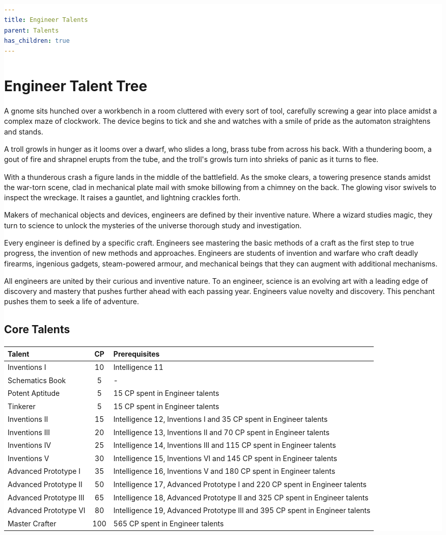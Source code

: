 ```yaml
---
title: Engineer Talents
parent: Talents
has_children: true
---
```


# Engineer Talent Tree

A gnome sits hunched over a workbench in a room cluttered with every sort of tool, carefully screwing a gear into place amidst a complex maze of clockwork. The device begins to tick and she and watches with a smile of pride as the automaton straightens and stands.

A troll growls in hunger as it looms over a dwarf, who slides a long, brass tube from across his back. With a thundering boom, a gout of fire and shrapnel erupts from the tube, and the troll's growls turn into shrieks of panic as it turns to flee.

With a thunderous crash a figure lands in the middle of the battlefield. As the smoke clears, a towering presence stands amidst the war-torn scene, clad in mechanical plate mail with smoke billowing from a chimney on the back. The glowing visor swivels to inspect the wreckage. It raises a gauntlet, and lightning crackles forth.

Makers of mechanical objects and devices, engineers are defined by their inventive nature. Where a wizard studies magic, they turn to science to unlock the mysteries of the universe thorough study and investigation.

Every engineer is defined by a specific craft. Engineers see mastering the basic methods of a craft as the first step to true progress, the invention of new methods and approaches. Engineers are students of invention and warfare who craft deadly firearms, ingenious gadgets, steam-powered armour, and mechanical beings that they can augment with additional mechanisms.

All engineers are united by their curious and inventive nature. To an engineer, science is an evolving art with a leading edge of discovery and mastery that pushes further ahead with each passing year. Engineers value novelty and discovery. This penchant pushes them to seek a life of adventure.


## Core Talents

| Talent | CP | Prerequisites |
|:-------|:--:|:--------------|
| Inventions I           |  10 | Intelligence 11 |
| Schematics Book        |   5 | - |
| Potent Aptitude        |   5 | 15 CP spent in Engineer talents |
| Tinkerer               |   5 | 15 CP spent in Engineer talents |
| Inventions II          |  15 | Intelligence 12, Inventions I and 35 CP spent in Engineer talents |
| Inventions III         |  20 | Intelligence 13, Inventions II and 70 CP spent in Engineer talents |
| Inventions IV          |  25 | Intelligence 14, Inventions III and 115 CP spent in Engineer talents |
| Inventions V           |  30 | Intelligence 15, Inventions VI and 145 CP spent in Engineer talents |
| Advanced Prototype I   |  35 | Intelligence 16, Inventions V and 180 CP spent in Engineer talents |
| Advanced Prototype II  |  50 | Intelligence 17, Advanced Prototype I and 220 CP spent in Engineer talents |
| Advanced Prototype III |  65 | Intelligence 18, Advanced Prototype II and 325 CP spent in Engineer talents |
| Advanced Prototype VI  |  80 | Intelligence 19, Advanced Prototype III and 395 CP spent in Engineer talents |
| Master Crafter         | 100 | 565 CP spent in Engineer talents |
